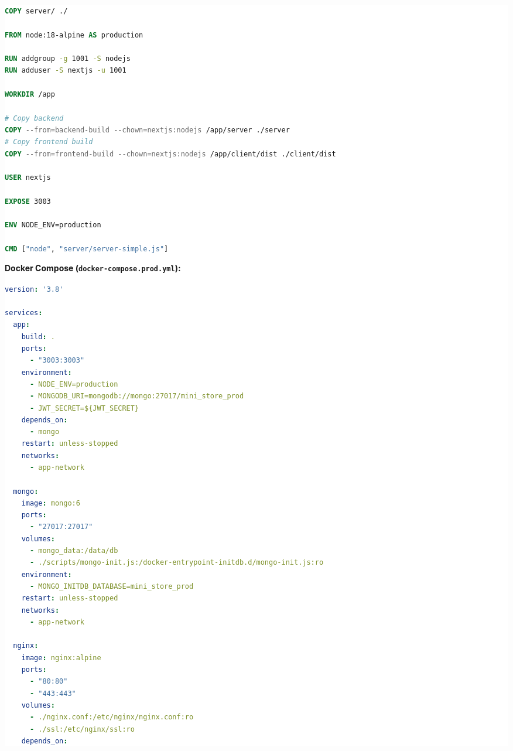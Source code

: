 ```dockerfile
COPY server/ ./

FROM node:18-alpine AS production

RUN addgroup -g 1001 -S nodejs
RUN adduser -S nextjs -u 1001

WORKDIR /app

# Copy backend
COPY --from=backend-build --chown=nextjs:nodejs /app/server ./server
# Copy frontend build
COPY --from=frontend-build --chown=nextjs:nodejs /app/client/dist ./client/dist

USER nextjs

EXPOSE 3003

ENV NODE_ENV=production

CMD ["node", "server/server-simple.js"]
```

**Docker Compose (`docker-compose.prod.yml`):**
```yaml
version: '3.8'

services:
  app:
    build: .
    ports:
      - "3003:3003"
    environment:
      - NODE_ENV=production
      - MONGODB_URI=mongodb://mongo:27017/mini_store_prod
      - JWT_SECRET=${JWT_SECRET}
    depends_on:
      - mongo
    restart: unless-stopped
    networks:
      - app-network

  mongo:
    image: mongo:6
    ports:
      - "27017:27017"
    volumes:
      - mongo_data:/data/db
      - ./scripts/mongo-init.js:/docker-entrypoint-initdb.d/mongo-init.js:ro
    environment:
      - MONGO_INITDB_DATABASE=mini_store_prod
    restart: unless-stopped
    networks:
      - app-network

  nginx:
    image: nginx:alpine
    ports:
      - "80:80"
      - "443:443"
    volumes:
      - ./nginx.conf:/etc/nginx/nginx.conf:ro
      - ./ssl:/etc/nginx/ssl:ro
    depends_on:
```